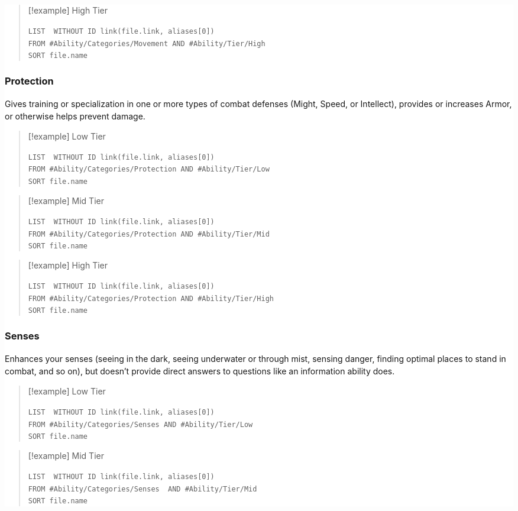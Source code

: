>[!example] High Tier 
> ```dataview 
> LIST  WITHOUT ID link(file.link, aliases[0])  
> FROM #Ability/Categories/Movement AND #Ability/Tier/High        
> SORT file.name  
> ``` 

### Protection

Gives training or specialization in one or more types of combat defenses (Might, Speed, or Intellect), provides or increases Armor, or otherwise helps prevent damage.

>[!example] Low Tier 
> ```dataview 
> LIST  WITHOUT ID link(file.link, aliases[0])  
> FROM #Ability/Categories/Protection AND #Ability/Tier/Low         
> SORT file.name  
> ``` 

>[!example] Mid Tier 
> ```dataview 
> LIST  WITHOUT ID link(file.link, aliases[0])  
> FROM #Ability/Categories/Protection AND #Ability/Tier/Mid          
> SORT file.name  
> ``` 

>[!example] High Tier 
> ```dataview 
> LIST  WITHOUT ID link(file.link, aliases[0])  
> FROM #Ability/Categories/Protection AND #Ability/Tier/High          
> SORT file.name  
> ``` 


### Senses

Enhances your senses (seeing in the dark, seeing underwater or through mist, sensing danger, finding optimal places to stand in combat, and so on), but doesn’t provide direct answers to questions like an information ability does.

>[!example] Low Tier 
> ```dataview 
> LIST  WITHOUT ID link(file.link, aliases[0])  
> FROM #Ability/Categories/Senses AND #Ability/Tier/Low    
> SORT file.name  
> ``` 

>[!example] Mid Tier 
> ```dataview 
> LIST  WITHOUT ID link(file.link, aliases[0])  
> FROM #Ability/Categories/Senses  AND #Ability/Tier/Mid   
> SORT file.name  
> ``` 

